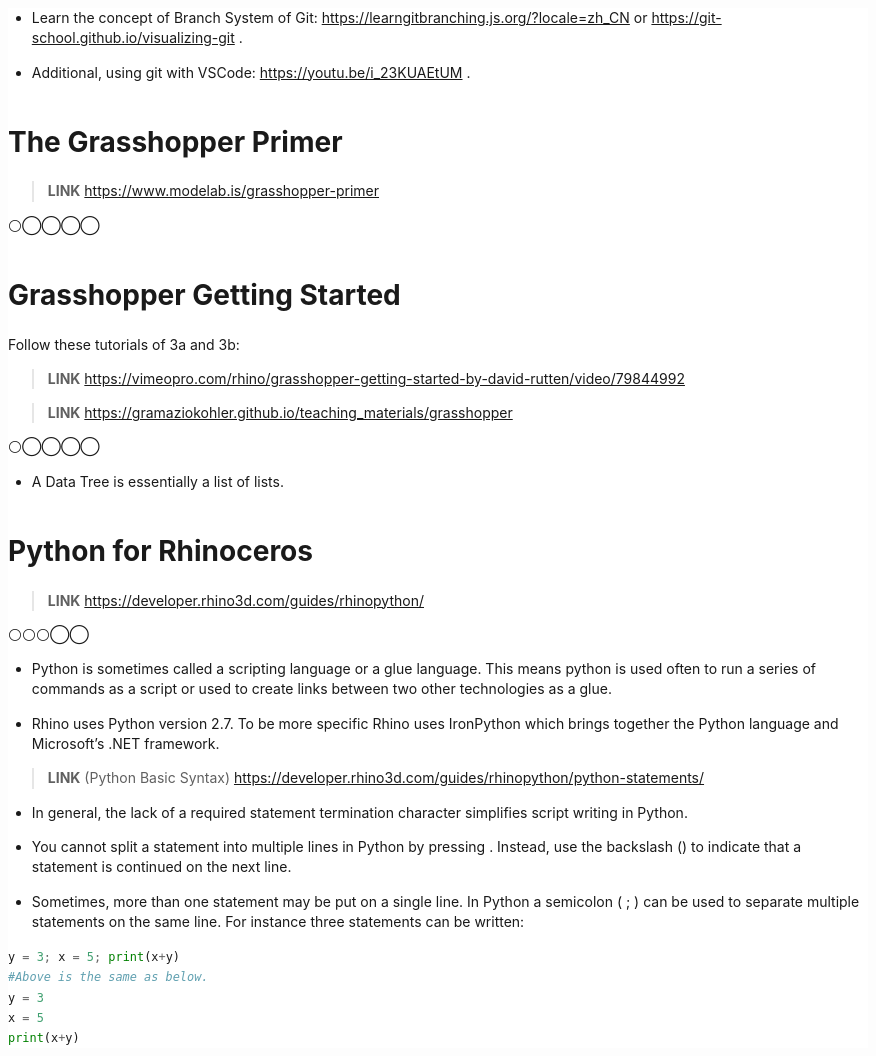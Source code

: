 - Learn the concept of Branch System of Git: https://learngitbranching.js.org/?locale=zh_CN or https://git-school.github.io/visualizing-git .

- Additional, using git with VSCode: https://youtu.be/i_23KUAEtUM .

# The Grasshopper Primer

> **LINK** https://www.modelab.is/grasshopper-primer

⚪◯◯◯◯



# Grasshopper Getting Started

Follow these tutorials of 3a and 3b:

> **LINK** https://vimeopro.com/rhino/grasshopper-getting-started-by-david-rutten/video/79844992

> **LINK** https://gramaziokohler.github.io/teaching_materials/grasshopper

⚪◯◯◯◯

- A Data Tree is essentially a list of lists.

# Python for Rhinoceros

> **LINK** https://developer.rhino3d.com/guides/rhinopython/

⚪⚪⚪◯◯

- Python is sometimes called a scripting language or a glue language. This means python is used often to run a series of commands as a script or used to create links between two other technologies as a glue.

- Rhino uses Python version 2.7. To be more specific Rhino uses IronPython which brings together the Python language and Microsoft’s .NET framework.

> **LINK** (Python Basic Syntax) https://developer.rhino3d.com/guides/rhinopython/python-statements/

- In general, the lack of a required statement termination character simplifies script writing in Python.

- You cannot split a statement into multiple lines in Python by pressing . Instead, use the backslash () to indicate that a statement is continued on the next line.

- Sometimes, more than one statement may be put on a single line. In Python a semicolon ( ; ) can be used to separate multiple statements on the same line. For instance three statements can be written:

```Python
y = 3; x = 5; print(x+y)
#Above is the same as below.
y = 3
x = 5
print(x+y)
```
